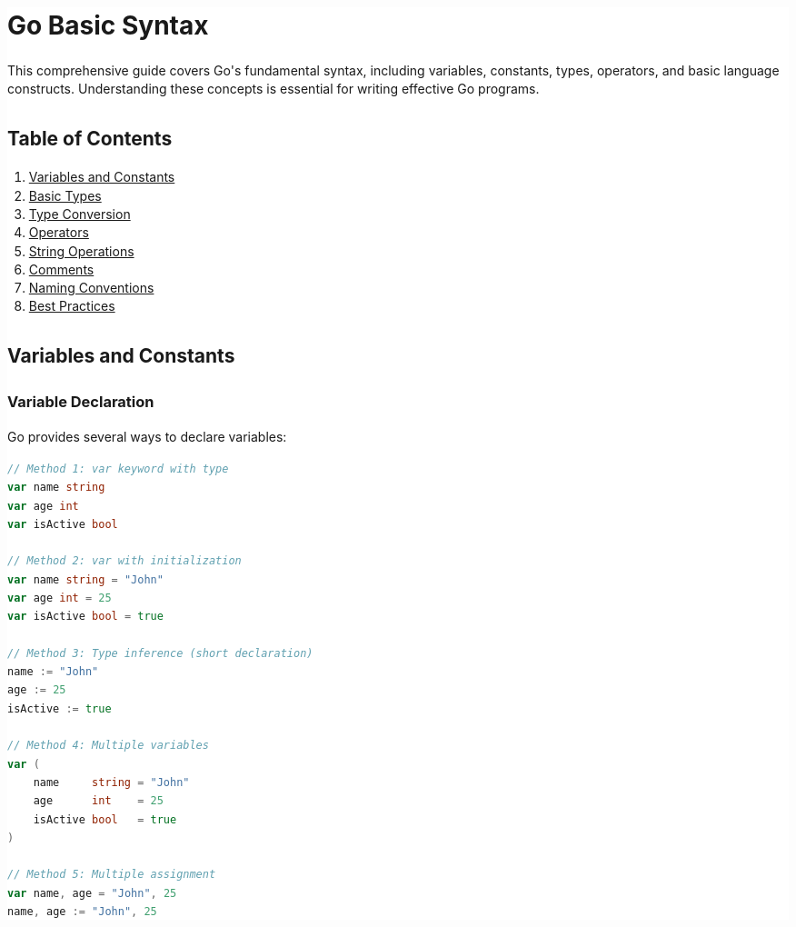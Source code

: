 # Go Basic Syntax

This comprehensive guide covers Go's fundamental syntax, including variables, constants, types, operators, and basic language constructs. Understanding these concepts is essential for writing effective Go programs.

## Table of Contents
1. [Variables and Constants](#variables-and-constants)
2. [Basic Types](#basic-types)
3. [Type Conversion](#type-conversion)
4. [Operators](#operators)
5. [String Operations](#string-operations)
6. [Comments](#comments)
7. [Naming Conventions](#naming-conventions)
8. [Best Practices](#best-practices)

## Variables and Constants

### Variable Declaration

Go provides several ways to declare variables:

```go
// Method 1: var keyword with type
var name string
var age int
var isActive bool

// Method 2: var with initialization
var name string = "John"
var age int = 25
var isActive bool = true

// Method 3: Type inference (short declaration)
name := "John"
age := 25
isActive := true

// Method 4: Multiple variables
var (
    name     string = "John"
    age      int    = 25
    isActive bool   = true
)

// Method 5: Multiple assignment
var name, age = "John", 25
name, age := "John", 25
```
